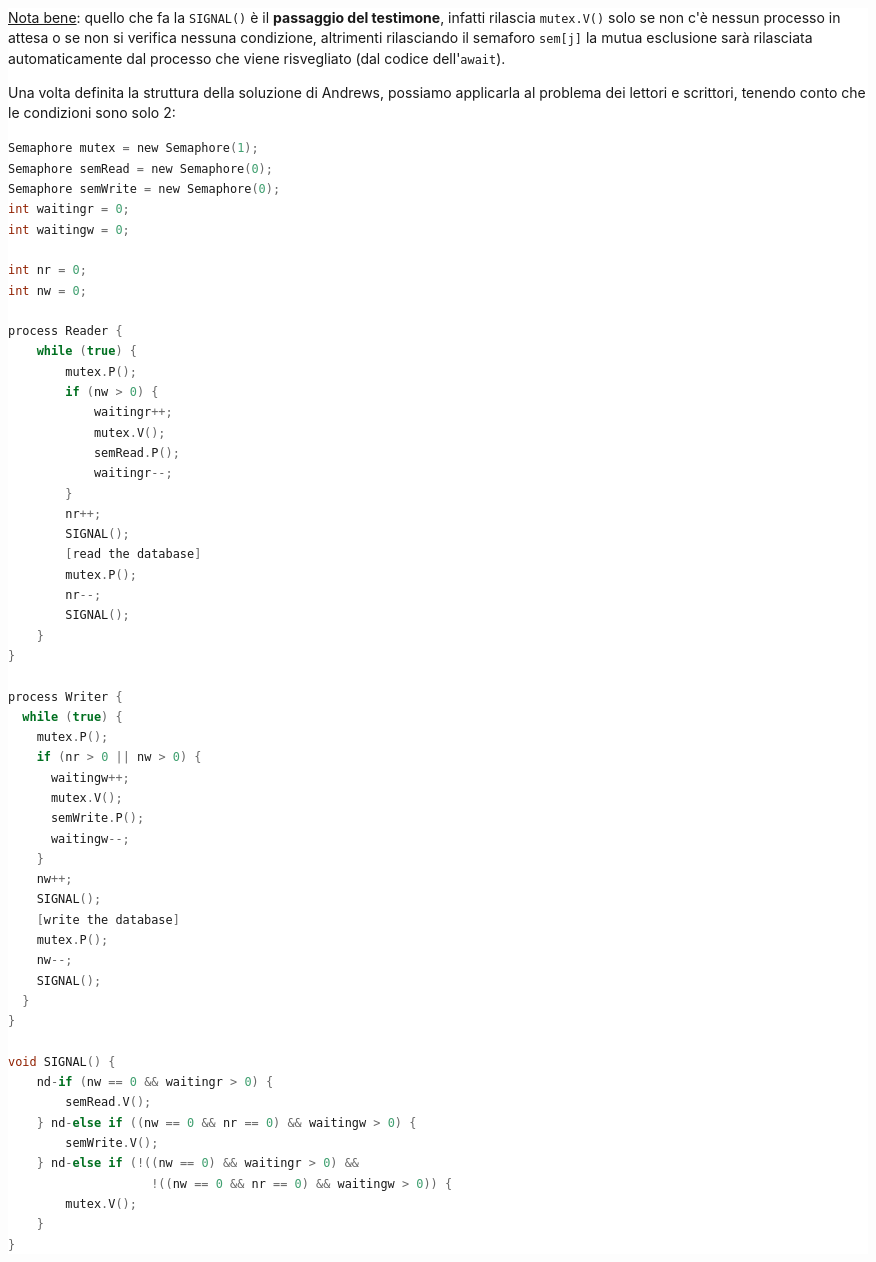 <u>Nota bene</u>: quello che fa la `SIGNAL()` è il **passaggio del testimone**, infatti rilascia `mutex.V()` solo se non c'è nessun processo in attesa o se non si verifica nessuna condizione, altrimenti rilasciando il semaforo `sem[j]` la mutua esclusione sarà rilasciata automaticamente dal processo che viene risvegliato (dal codice dell'`await`).

Una volta definita la struttura della soluzione di Andrews, possiamo applicarla al problema dei lettori e scrittori, tenendo conto che le condizioni sono solo 2:
```C
Semaphore mutex = new Semaphore(1);
Semaphore semRead = new Semaphore(0);
Semaphore semWrite = new Semaphore(0);
int waitingr = 0;
int waitingw = 0;

int nr = 0;
int nw = 0;

process Reader {
	while (true) {
		mutex.P();
		if (nw > 0) {
			waitingr++;
			mutex.V();
			semRead.P();
			waitingr--;
		}
		nr++;
		SIGNAL();
		[read the database]
		mutex.P();
		nr--;
		SIGNAL();
	}
}

process Writer {
  while (true) {
    mutex.P();
    if (nr > 0 || nw > 0) {
      waitingw++;
      mutex.V();
      semWrite.P();
      waitingw--;
    }
    nw++;
    SIGNAL();
    [write the database]
    mutex.P();
    nw--;
    SIGNAL();
  }
}

void SIGNAL() {
	nd-if (nw == 0 && waitingr > 0) {
		semRead.V();
	} nd-else if ((nw == 0 && nr == 0) && waitingw > 0) {
		semWrite.V();
	} nd-else if (!((nw == 0) && waitingr > 0) &&
					!((nw == 0 && nr == 0) && waitingw > 0)) {
		mutex.V();
	}
}
```
